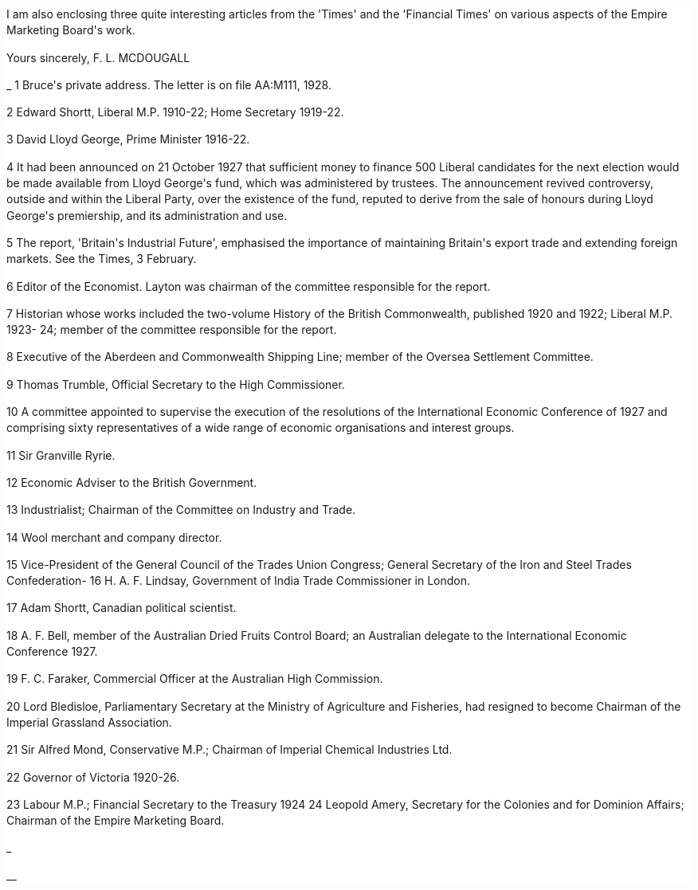 I am also enclosing three quite interesting articles from the 'Times' and the 'Financial Times' on various aspects of the Empire Marketing Board's work.

Yours sincerely, F. L. MCDOUGALL 

_ 1 Bruce's private address. The letter is on file AA:M111, 1928.

2 Edward Shortt, Liberal M.P. 1910-22; Home Secretary 1919-22.

3 David Lloyd George, Prime Minister 1916-22.

4 It had been announced on 21 October 1927 that sufficient money to finance 500 Liberal candidates for the next election would be made available from Lloyd George's fund, which was administered by trustees. The announcement revived controversy, outside and within the Liberal Party, over the existence of the fund, reputed to derive from the sale of honours during Lloyd George's premiership, and its administration and use.

5 The report, 'Britain's Industrial Future', emphasised the importance of maintaining Britain's export trade and extending foreign markets. See the Times, 3 February.

6 Editor of the Economist. Layton was chairman of the committee responsible for the report.

7 Historian whose works included the two-volume History of the British Commonwealth, published 1920 and 1922; Liberal M.P. 1923- 24; member of the committee responsible for the report.

8 Executive of the Aberdeen and Commonwealth Shipping Line; member of the Oversea Settlement Committee.

9 Thomas Trumble, Official Secretary to the High Commissioner.

10 A committee appointed to supervise the execution of the resolutions of the International Economic Conference of 1927 and comprising sixty representatives of a wide range of economic organisations and interest groups.

11 Sir Granville Ryrie.

12 Economic Adviser to the British Government.

13 Industrialist; Chairman of the Committee on Industry and Trade.

14 Wool merchant and company director.

15 Vice-President of the General Council of the Trades Union Congress; General Secretary of the Iron and Steel Trades Confederation- 16 H. A. F. Lindsay, Government of India Trade Commissioner in London.

17 Adam Shortt, Canadian political scientist.

18 A. F. Bell, member of the Australian Dried Fruits Control Board; an Australian delegate to the International Economic Conference 1927.

19 F. C. Faraker, Commercial Officer at the Australian High Commission.

20 Lord Bledisloe, Parliamentary Secretary at the Ministry of Agriculture and Fisheries, had resigned to become Chairman of the Imperial Grassland Association.

21 Sir Alfred Mond, Conservative M.P.; Chairman of Imperial Chemical Industries Ltd.

22 Governor of Victoria 1920-26.

23 Labour M.P.; Financial Secretary to the Treasury 1924 24 Leopold Amery, Secretary for the Colonies and for Dominion Affairs; Chairman of the Empire Marketing Board.

_

__
